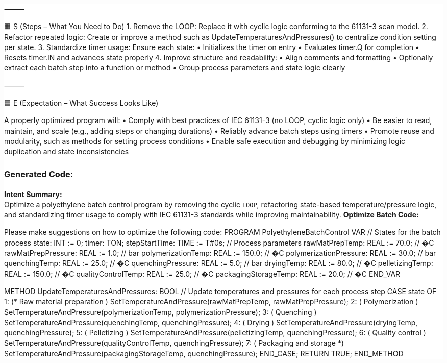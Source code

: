 ⸻

🟧 S (Steps – What You Need to Do)
	1.	Remove the LOOP: Replace it with cyclic logic conforming to the 61131-3 scan model.
	2.	Refactor repeated logic: Create or improve a method such as UpdateTemperaturesAndPressures() to centralize condition setting per state.
	3.	Standardize timer usage: Ensure each state:
	•	Initializes the timer on entry
	•	Evaluates timer.Q for completion
	•	Resets timer.IN and advances state properly
	4.	Improve structure and readability:
	•	Align comments and formatting
	•	Optionally extract each batch step into a function or method
	•	Group process parameters and state logic clearly

⸻

🟦 E (Expectation – What Success Looks Like)

A properly optimized program will:
	•	Comply with best practices of IEC 61131-3 (no LOOP, cyclic logic only)
	•	Be easier to read, maintain, and scale (e.g., adding steps or changing durations)
	•	Reliably advance batch steps using timers
	•	Promote reuse and modularity, such as methods for setting process conditions
	•	Enable safe execution and debugging by minimizing logic duplication and state inconsistencies

### Generated Code:
**Intent Summary:**  
Optimize a polyethylene batch control program by removing the cyclic `LOOP`, refactoring state-based temperature/pressure logic, and standardizing timer usage to comply with IEC 61131-3 standards while improving maintainability.
**Optimize Batch Code:**

Please make suggestions on how to optimize the following code: PROGRAM PolyethyleneBatchControl VAR // States for the batch process state: INT := 0; timer: TON; stepStartTime: TIME := T#0s;
// Process parameters
rawMatPrepTemp: REAL := 70.0; // �C
rawMatPrepPressure: REAL := 1.0; // bar
polymerizationTemp: REAL := 150.0; // �C
polymerizationPressure: REAL := 30.0; // bar
quenchingTemp: REAL := 25.0; // �C
quenchingPressure: REAL := 5.0; // bar
dryingTemp: REAL := 80.0; // �C
pelletizingTemp: REAL := 150.0; // �C
qualityControlTemp: REAL := 25.0; // �C
packagingStorageTemp: REAL := 20.0; // �C
END_VAR

METHOD UpdateTemperaturesAndPressures: BOOL 
// Update temperatures and pressures for each process step CASE state OF 1: (* Raw material preparation ) SetTemperatureAndPressure(rawMatPrepTemp, rawMatPrepPressure); 
2: ( Polymerization ) SetTemperatureAndPressure(polymerizationTemp, polymerizationPressure); 
3: ( Quenching ) SetTemperatureAndPressure(quenchingTemp, quenchingPressure); 
4: ( Drying ) SetTemperatureAndPressure(dryingTemp, quenchingPressure); 
5: ( Pelletizing ) SetTemperatureAndPressure(pelletizingTemp, quenchingPressure); 
6: ( Quality control ) SetTemperatureAndPressure(qualityControlTemp, quenchingPressure); 
7: ( Packaging and storage *) SetTemperatureAndPressure(packagingStorageTemp, quenchingPressure); END_CASE;
RETURN TRUE;
END_METHOD
